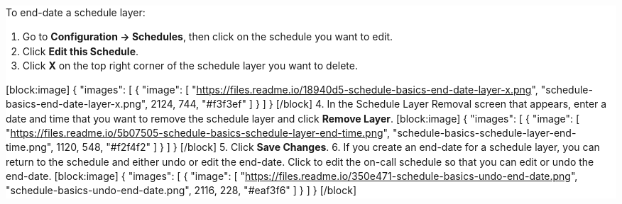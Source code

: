 To end-date a schedule layer:
1. Go to **Configuration → Schedules**, then click on the schedule you want to edit.
2. Click **Edit this Schedule**.
3. Click **X** on the top right corner of the schedule layer you want to delete.

[block:image]
{
  "images": [
    {
      "image": [
        "https://files.readme.io/18940d5-schedule-basics-end-date-layer-x.png",
        "schedule-basics-end-date-layer-x.png",
        2124,
        744,
        "#f3f3ef"
      ]
    }
  ]
}
[/block]
4. In the Schedule Layer Removal screen that appears, enter a date and time that you want to remove the schedule layer and click **Remove Layer**.
[block:image]
{
  "images": [
    {
      "image": [
        "https://files.readme.io/5b07505-schedule-basics-schedule-layer-end-time.png",
        "schedule-basics-schedule-layer-end-time.png",
        1120,
        548,
        "#f2f4f2"
      ]
    }
  ]
}
[/block]
5. Click **Save Changes**.
6. If you create an end-date for a schedule layer, you can return to the schedule and either undo or edit the end-date. Click to edit the on-call schedule so that you can edit or undo the end-date.
[block:image]
{
  "images": [
    {
      "image": [
        "https://files.readme.io/350e471-schedule-basics-undo-end-date.png",
        "schedule-basics-undo-end-date.png",
        2116,
        228,
        "#eaf3f6"
      ]
    }
  ]
}
[/block]